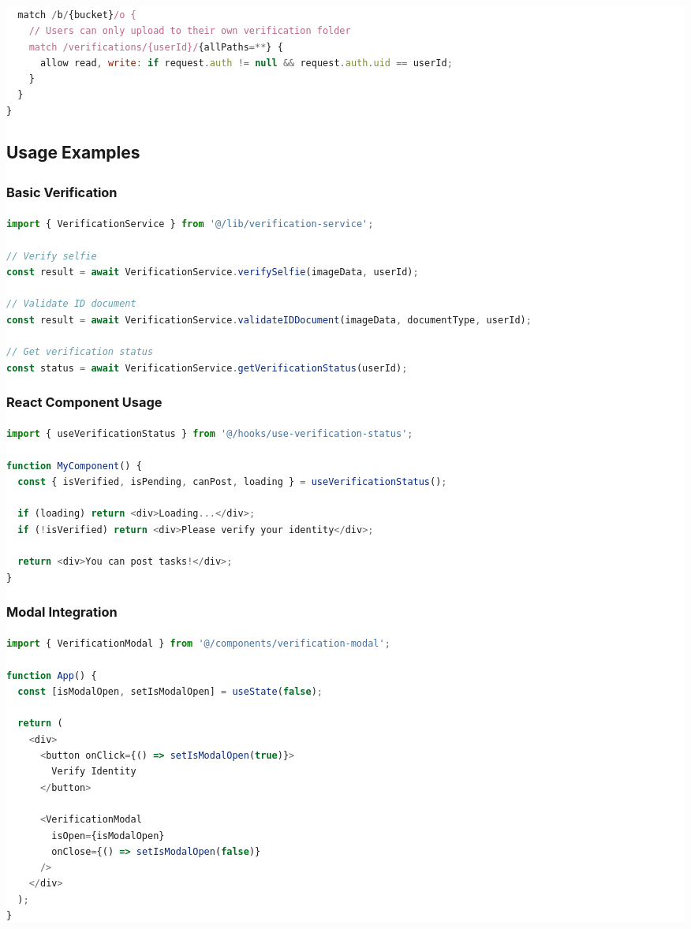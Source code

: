 ```javascript
  match /b/{bucket}/o {
    // Users can only upload to their own verification folder
    match /verifications/{userId}/{allPaths=**} {
      allow read, write: if request.auth != null && request.auth.uid == userId;
    }
  }
}
```

## Usage Examples

### Basic Verification

```typescript
import { VerificationService } from '@/lib/verification-service';

// Verify selfie
const result = await VerificationService.verifySelfie(imageData, userId);

// Validate ID document
const result = await VerificationService.validateIDDocument(imageData, documentType, userId);

// Get verification status
const status = await VerificationService.getVerificationStatus(userId);
```

### React Component Usage

```typescript
import { useVerificationStatus } from '@/hooks/use-verification-status';

function MyComponent() {
  const { isVerified, isPending, canPost, loading } = useVerificationStatus();
  
  if (loading) return <div>Loading...</div>;
  if (!isVerified) return <div>Please verify your identity</div>;
  
  return <div>You can post tasks!</div>;
}
```

### Modal Integration

```typescript
import { VerificationModal } from '@/components/verification-modal';

function App() {
  const [isModalOpen, setIsModalOpen] = useState(false);
  
  return (
    <div>
      <button onClick={() => setIsModalOpen(true)}>
        Verify Identity
      </button>
      
      <VerificationModal 
        isOpen={isModalOpen}
        onClose={() => setIsModalOpen(false)}
      />
    </div>
  );
}
```
